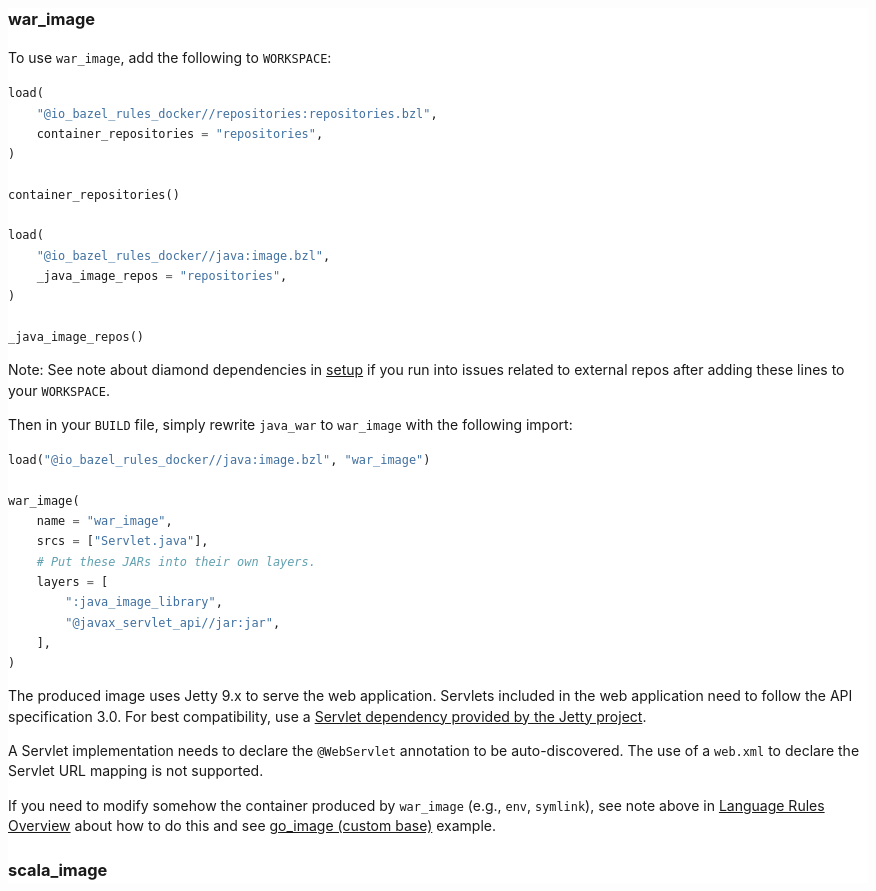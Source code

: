 ### war_image

To use `war_image`, add the following to `WORKSPACE`:

```python
load(
    "@io_bazel_rules_docker//repositories:repositories.bzl",
    container_repositories = "repositories",
)

container_repositories()

load(
    "@io_bazel_rules_docker//java:image.bzl",
    _java_image_repos = "repositories",
)

_java_image_repos()
```

Note: See note about diamond dependencies in <a href=#setup>setup</a>
if you run into issues related to external repos after adding these
lines to your `WORKSPACE`.

Then in your `BUILD` file, simply rewrite `java_war` to `war_image` with the
following import:

```python
load("@io_bazel_rules_docker//java:image.bzl", "war_image")

war_image(
    name = "war_image",
    srcs = ["Servlet.java"],
    # Put these JARs into their own layers.
    layers = [
        ":java_image_library",
        "@javax_servlet_api//jar:jar",
    ],
)
```

The produced image uses Jetty 9.x to serve the web application. Servlets included in the web application need to follow the API specification 3.0. For best compatibility, use a [Servlet dependency provided by the Jetty project](https://search.maven.org/search?q=g:org.mortbay.jetty%20AND%20a:servlet-api&core=gav).

A Servlet implementation needs to declare the `@WebServlet` annotation to be auto-discovered. The use of a `web.xml` to declare the Servlet URL mapping is not supported.

If you need to modify somehow the container produced by
`war_image` (e.g., `env`, `symlink`), see note above in
<a href=#overview-1>Language Rules Overview</a> about how to do this
and see <a href=#go_image-custom-base>go_image (custom base)</a> example.

### scala_image
